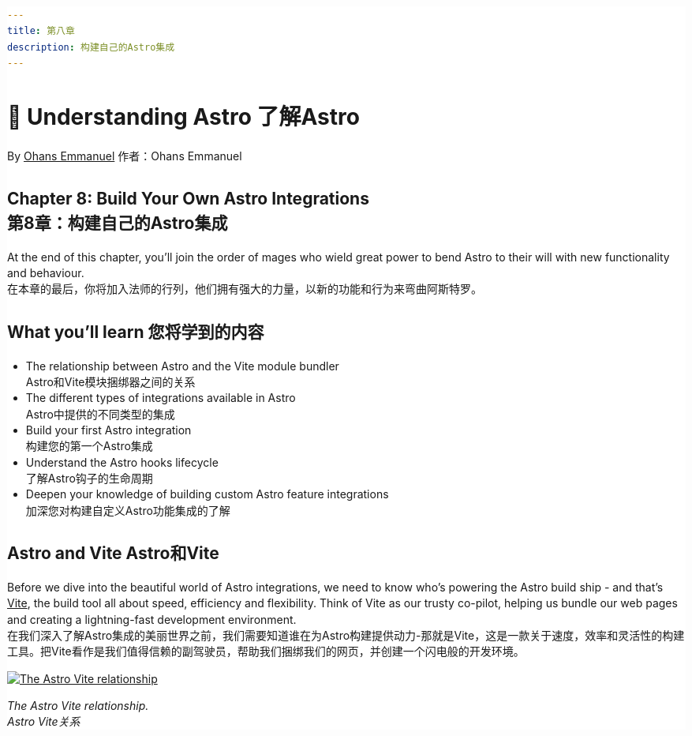 ```yaml
---
title: 第八章
description: 构建自己的Astro集成
---
```


[](#-understanding-astro)🚀 Understanding Astro 了解Astro
=======================================================

By [Ohans Emmanuel](https://www.ohansemmanuel.com/) 作者：Ohans Emmanuel

  

[](#chapter-8-build-your-own-astro-integrations)Chapter 8: Build Your Own Astro Integrations  
第8章：构建自己的Astro集成
---------------------------------------------------------------------------------------------------------------

At the end of this chapter, you’ll join the order of mages who wield great power to bend Astro to their will with new functionality and behaviour.  
在本章的最后，你将加入法师的行列，他们拥有强大的力量，以新的功能和行为来弯曲阿斯特罗。

[](#what-youll-learn)What you’ll learn 您将学到的内容
----------------------------------------------

*   The relationship between Astro and the Vite module bundler  
    Astro和Vite模块捆绑器之间的关系
*   The different types of integrations available in Astro  
    Astro中提供的不同类型的集成
*   Build your first Astro integration  
    构建您的第一个Astro集成
*   Understand the Astro hooks lifecycle  
    了解Astro钩子的生命周期
*   Deepen your knowledge of building custom Astro feature integrations  
    加深您对构建自定义Astro功能集成的了解

[](#astro-and-vite)Astro and Vite Astro和Vite
--------------------------------------------

Before we dive into the beautiful world of Astro integrations, we need to know who’s powering the Astro build ship - and that’s [Vite](https://vitejs.dev/), the build tool all about speed, efficiency and flexibility. Think of Vite as our trusty co-pilot, helping us bundle our web pages and creating a lightning-fast development environment.  
在我们深入了解Astro集成的美丽世界之前，我们需要知道谁在为Astro构建提供动力-那就是Vite，这是一款关于速度，效率和灵活性的构建工具。把Vite看作是我们值得信赖的副驾驶员，帮助我们捆绑我们的网页，并创建一个闪电般的开发环境。

[![The Astro Vite relationship](/understanding-astro/understanding-astro-book/raw/master/https://raw.githubusercontent.com/wanghaisheng/understanding-astro-zh/main/docs/public/images/ch8/astro-vite-relationship.png)](/understanding-astro/understanding-astro-book/blob/master/https://raw.githubusercontent.com/wanghaisheng/understanding-astro-zh/main/docs/public/images/ch8/astro-vite-relationship.png)

_The Astro Vite relationship.  
Astro Vite关系_  
  
  

